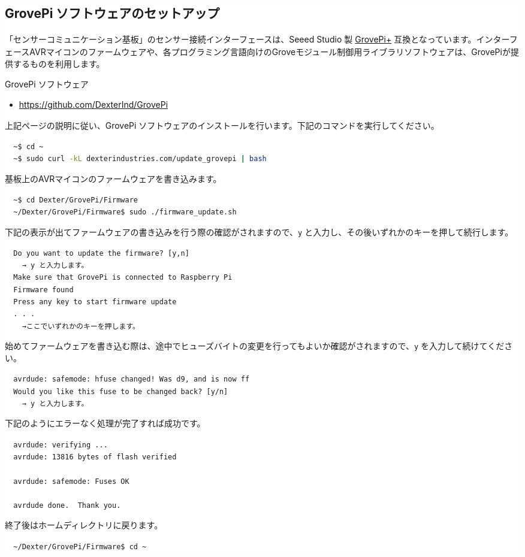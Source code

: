 ## GrovePi ソフトウェアのセットアップ

「センサーコミュニケーション基板」のセンサー接続インターフェースは、Seeed Studio 製 [GrovePi+](http://wiki.seeedstudio.com/GrovePi_Plus/) 互換となっています。インターフェースAVRマイコンのファームウェアや、各プログラミング言語向けのGroveモジュール制御用ライブラリソフトウェアは、GrovePiが提供するものを利用します。

GrovePi ソフトウェア
  - https://github.com/DexterInd/GrovePi

上記ページの説明に従い、GrovePi ソフトウェアのインストールを行います。下記のコマンドを実行してください。

```sh
  ~$ cd ~
  ~$ sudo curl -kL dexterindustries.com/update_grovepi | bash
```

基板上のAVRマイコンのファームウェアを書き込みます。

```sh
  ~$ cd Dexter/GrovePi/Firmware
  ~/Dexter/GrovePi/Firmware$ sudo ./firmware_update.sh
```

下記の表示が出てファームウェアの書き込みを行う際の確認がされますので、`y` と入力し、その後いずれかのキーを押して続行します。

```text
  Do you want to update the firmware? [y,n]
    → y と入力します。
  Make sure that GrovePi is connected to Raspberry Pi
  Firmware found
  Press any key to start firmware update
  . . .
    →ここでいずれかのキーを押します。
```

始めてファームウェアを書き込む際は、途中でヒューズバイトの変更を行ってもよいか確認がされますので、`y` を入力して続けてください。

```text
  avrdude: safemode: hfuse changed! Was d9, and is now ff
  Would you like this fuse to be changed back? [y/n]
    → y と入力します。
```

下記のようにエラーなく処理が完了すれば成功です。

```text
  avrdude: verifying ...
  avrdude: 13816 bytes of flash verified

  avrdude: safemode: Fuses OK

  avrdude done.  Thank you.
```

終了後はホームディレクトリに戻ります。

```sh
  ~/Dexter/GrovePi/Firmware$ cd ~
```

